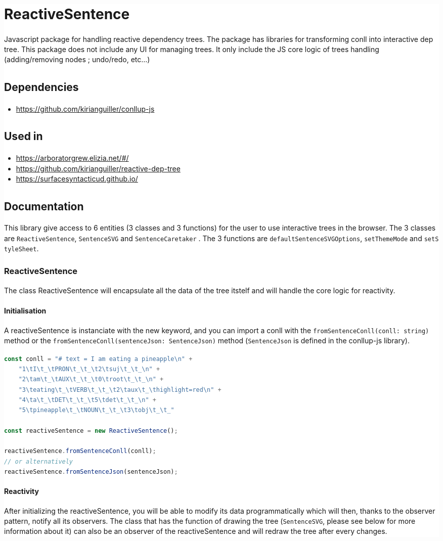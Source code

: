 # ReactiveSentence

Javascript package for handling reactive dependency trees. The package has libraries for transforming conll into interactive dep tree. 
This package does not include any UI for managing trees. It only include the JS core logic of trees handling (adding/removing nodes ; undo/redo, etc...)

## Dependencies
- https://github.com/kirianguiller/conllup-js

## Used in
- https://arboratorgrew.elizia.net/#/
- https://github.com/kirianguiller/reactive-dep-tree
- https://surfacesyntacticud.github.io/

## Documentation
This library give access to 6 entities (3 classes and 3 functions) for the user to use interactive trees in the browser.
The 3 classes are `ReactiveSentence`, `SentenceSVG` and `SentenceCaretaker` .
The 3 functions are `defaultSentenceSVGOptions`, `setThemeMode` and `setStyleSheet`.

### ReactiveSentence
The class ReactiveSentence will encapsulate all the data of the tree itstelf and will handle the core logic for reactivity.

#### Initialisation
A reactiveSentence is instanciate with the new keyword, and you can import a conll with the `fromSentenceConll(conll: string)` method or the `fromSentenceConll(sentenceJson: SentenceJson)` method (`SentenceJson` is defined in the conllup-js library).
```typescript
const conll = "# text = I am eating a pineapple\n" +
    "1\tI\t_\tPRON\t_\t_\t2\tsuj\t_\t_\n" +
    "2\tam\t_\tAUX\t_\t_\t0\troot\t_\t_\n" +
    "3\teating\t_\tVERB\t_\t_\t2\taux\t_\thighlight=red\n" +
    "4\ta\t_\tDET\t_\t_\t5\tdet\t_\t_\n" +
    "5\tpineapple\t_\tNOUN\t_\t_\t3\tobj\t_\t_"

const reactiveSentence = new ReactiveSentence();

reactiveSentence.fromSentenceConll(conll);
// or alternatively 
reactiveSentence.fromSentenceJson(sentenceJson);
```

#### Reactivity
After initializing the reactiveSentence, you will be able to modify its data programmatically which will then, thanks to the observer pattern, notify all its observers.
The class that has the function of drawing the tree (`SentenceSVG`, please see below for more information about it) can also be an observer of the reactiveSentence and will redraw the tree after every changes.
